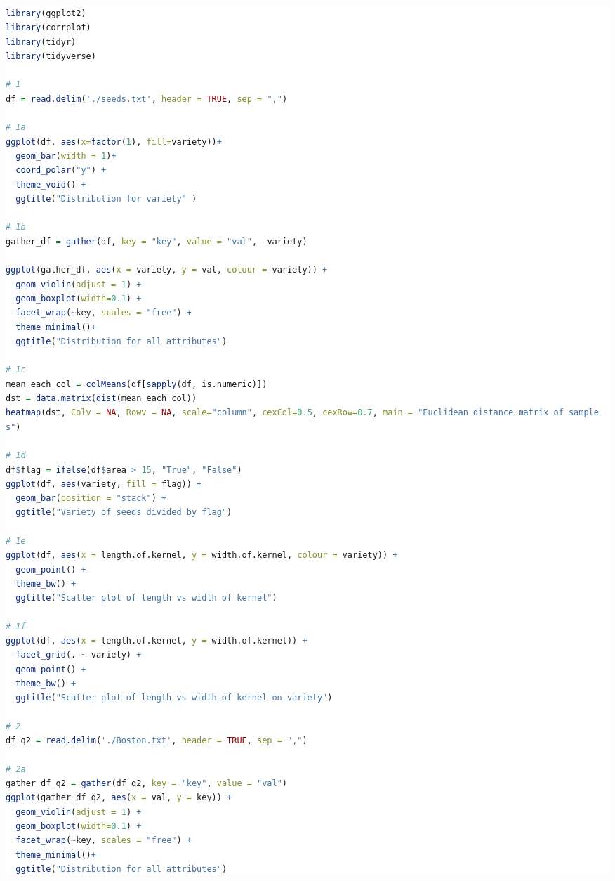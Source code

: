 ```r
library(ggplot2)
library(corrplot)
library(tidyr)
library(tidyverse)

# 1
df = read.delim('./seeds.txt', header = TRUE, sep = ",")

# 1a
ggplot(df, aes(x=factor(1), fill=variety))+
  geom_bar(width = 1)+
  coord_polar("y") +
  theme_void() + 
  ggtitle("Distribution for variety" ) 

# 1b
gather_df = gather(df, key = "key", value = "val", -variety)

ggplot(gather_df, aes(x = variety, y = val, colour = variety)) +
  geom_violin(adjust = 1) +
  geom_boxplot(width=0.1) + 
  facet_wrap(~key, scales = "free") +
  theme_minimal()+
  ggtitle("Distribution for all attributes") 

# 1c
mean_each_col = colMeans(df[sapply(df, is.numeric)])
dst = data.matrix(dist(mean_each_col))
heatmap(dst, Colv = NA, Rowv = NA, scale="column", cexCol=0.5, cexRow=0.7, main = "Euclidean distance matrix of samples")

# 1d
df$flag = ifelse(df$area > 15, "True", "False")
ggplot(df, aes(variety, fill = flag)) +
  geom_bar(position = "stack") +
  ggtitle("Variety of seeds divided by flag") 

# 1e
ggplot(df, aes(x = length.of.kernel, y = width.of.kernel, colour = variety)) +
  geom_point() +
  theme_bw() +
  ggtitle("Scatter plot of length vs width of kernel") 

# 1f
ggplot(df, aes(x = length.of.kernel, y = width.of.kernel)) +
  facet_grid(. ~ variety) +
  geom_point() +
  theme_bw() + 
  ggtitle("Scatter plot of length vs width of kernel on variety") 

# 2
df_q2 = read.delim('./Boston.txt', header = TRUE, sep = ",")

# 2a
gather_df_q2 = gather(df_q2, key = "key", value = "val")
ggplot(gather_df_q2, aes(x = val, y = key)) +
  geom_violin(adjust = 1) +
  geom_boxplot(width=0.1) + 
  facet_wrap(~key, scales = "free") +
  theme_minimal()+
  ggtitle("Distribution for all attributes") 


```